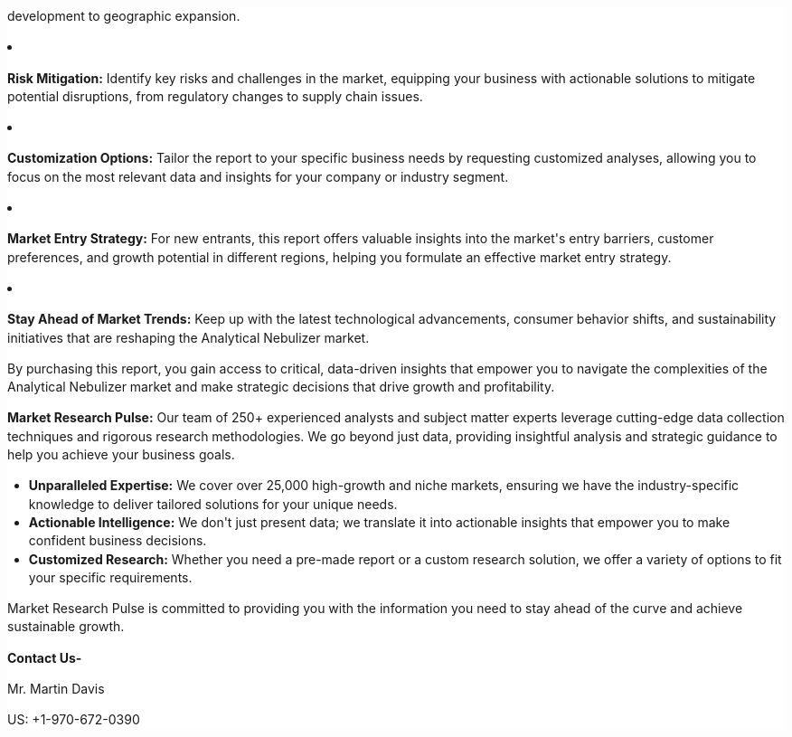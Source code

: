 development to geographic expansion.</p></li><li><p><strong>Risk Mitigation:</strong> Identify key risks and challenges in the market, equipping your business with actionable solutions to mitigate potential disruptions, from regulatory changes to supply chain issues.</p></li><li><p><strong>Customization Options:</strong> Tailor the report to your specific business needs by requesting customized analyses, allowing you to focus on the most relevant data and insights for your company or industry segment.</p></li><li><p><strong>Market Entry Strategy:</strong> For new entrants, this report offers valuable insights into the market's entry barriers, customer preferences, and growth potential in different regions, helping you formulate an effective market entry strategy.</p></li><li><p><strong>Stay Ahead of Market Trends:</strong> Keep up with the latest technological advancements, consumer behavior shifts, and sustainability initiatives that are reshaping the Analytical Nebulizer market.</p></li></ol><p>By purchasing this report, you gain access to critical, data-driven insights that empower you to navigate the complexities of the Analytical Nebulizer market and make strategic decisions that drive growth and profitability.</p><p><strong>Market Research Pulse:</strong>&nbsp;Our team of 250+ experienced analysts and subject matter experts leverage cutting-edge data collection techniques and rigorous research methodologies. We go beyond just data, providing insightful analysis and strategic guidance to help you achieve your business goals.</p><ul><li><strong>Unparalleled Expertise:</strong>&nbsp;We cover over 25,000 high-growth and niche markets, ensuring we have the industry-specific knowledge to deliver tailored solutions for your unique needs.</li><li><strong>Actionable Intelligence:</strong>&nbsp;We don't just present data; we translate it into actionable insights that empower you to make confident business decisions.</li><li><strong>Customized Research:</strong>&nbsp;Whether you need a pre-made report or a custom research solution, we offer a variety of options to fit your specific requirements.</li></ul><p>Market Research Pulse is committed to providing you with the information you need to stay ahead of the curve and achieve sustainable growth.</p><p><strong>Contact Us-</strong></p><p>Mr. Martin Davis</p><p>US: +1-970-672-0390</p>
